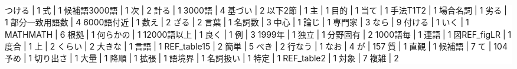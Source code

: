 つける | 1
式 | 1
候補語3000語 | 1
次 | 2
計る | 1
3000語 | 4
基づい | 2
以下2節 | 1
主 | 1
目的 | 1
当て | 1
手法T1T2 | 1
場合名詞 | 1
劣る | 1
部分一致用語数 | 4
6000語付近 | 1
数え | 2
ざる | 2
言葉 | 1
名詞数 | 3
中心 | 1
論じ | 1
専門家 | 3
なら | 9
付ける | 1
いく | 1
MATHMATH | 6
根拠 | 1
何らかの | 1
12000語以上 | 1
良く | 1
例 | 3
1999年 | 1
独立 | 1
分野固有 | 2
1000語毎 | 1
連語 | 1
図REF_figLR | 1
度合 | 1
上 | 2
くらい | 2
大きな | 1
言語 | 1
REF_table15 | 2
簡単 | 5
べき | 2
行なう | 1
なお | 4
が | 157
質 | 1
直観 | 1
候補語 | 7
て | 104
予め | 1
切り出さ | 1
大量 | 1
降順 | 1
拡張 | 1
語境界 | 1
名詞扱い | 1
特定 | 1
REF_table2 | 1
対象 | 7
複雑 | 2